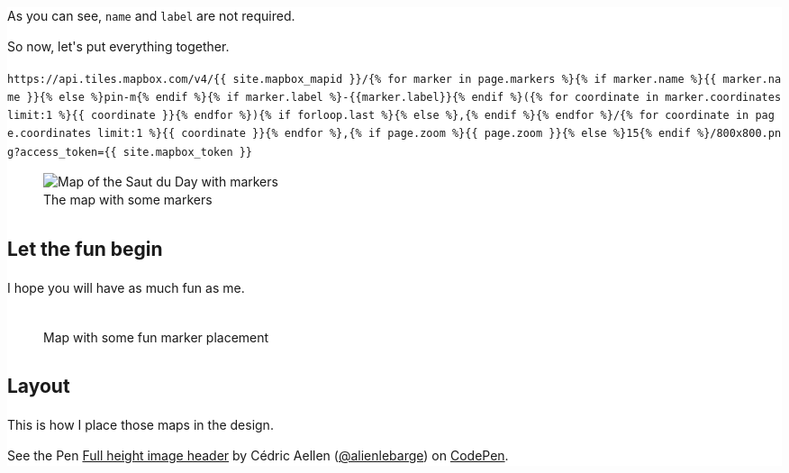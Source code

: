 As you can see, `name` and `label` are not required.

So now, let's put everything together.

    https://api.tiles.mapbox.com/v4/{{ site.mapbox_mapid }}/{% for marker in page.markers %}{% if marker.name %}{{ marker.name }}{% else %}pin-m{% endif %}{% if marker.label %}-{{marker.label}}{% endif %}({% for coordinate in marker.coordinates limit:1 %}{{ coordinate }}{% endfor %}){% if forloop.last %}{% else %},{% endif %}{% endfor %}/{% for coordinate in page.coordinates limit:1 %}{{ coordinate }}{% endfor %},{% if page.zoom %}{{ page.zoom }}{% else %}15{% endif %}/800x800.png?access_token={{ site.mapbox_token }}

<figure>
  <img src="https://api.tiles.mapbox.com/v4/alienlebarge.io3heb5m/pin-m-water(6.407948,46.718826),pin-m-rail(6.400716,46.717375),pin-m-parking(6.400437,46.716507),pin-m(6.395974,46.722333)/6.407948,46.718826,15/800x800.png?access_token=pk.eyJ1IjoiYWxpZW5sZWJhcmdlIiwiYSI6Ik1hN3ZxVjgifQ.S2hbxqNnn7kU7HRnd6jYVg" alt="Map of the Saut du Day with markers">
  <figcaption>
    The map with some markers
  </figcaption>
</figure>

## Let the fun begin

I hope you will have as much fun as me.

<figure>
  <img src="https://api.tiles.mapbox.com/v4/alienlebarge.io3heb5m/pin-m-m(6.52,46.68),pin-m-m(6.52,46.67),pin-m-m(6.52,46.66),pin-m-m(6.52,46.65),pin-m-m(6.52,46.64),pin-m-m(6.53,46.67),pin-m-m(6.54,46.66),pin-m-m(6.55,46.67),pin-m-m(6.56,46.68),pin-m-m(6.56,46.67),pin-m-m(6.56,46.66),pin-m-m(6.56,46.65),pin-m-m(6.56,46.64),pin-m-a(6.58,46.66),pin-m-a(6.58,46.65),pin-m-a(6.58,46.64),pin-m-a(6.59,46.67),pin-m-a(6.59,46.65),pin-m-a(6.60,46.68),pin-m-a(6.60,46.65),pin-m-a(6.61,46.67),pin-m-a(6.61,46.65),pin-m-a(6.62,46.66),pin-m-a(6.62,46.65),pin-m-a(6.62,46.64),pin-m-p(6.64,46.68),pin-m-p(6.64,46.67),pin-m-p(6.64,46.66),pin-m-p(6.64,46.65),pin-m-p(6.64,46.64),pin-m-p(6.65,46.68),pin-m-p(6.65,46.66),pin-m-p(6.66,46.68),pin-m-p(6.66,46.66),pin-m-p(6.67,46.68),pin-m-p(6.67,46.66),pin-m-p(6.68,46.67)/6.6,46.66,11/800x800.png?access_token=pk.eyJ1IjoiYWxpZW5sZWJhcmdlIiwiYSI6Ik1hN3ZxVjgifQ.S2hbxqNnn7kU7HRnd6jYVg" alt="" />
  <figcaption>
    Map with some fun marker placement
  </figcaption>
</figure>

## Layout

This is how I place those maps in the design.

<p data-height="268" data-theme-id="7142" data-slug-hash="yvxco" data-default-tab="result" class='codepen'>See the Pen <a href='https://codepen.io/alienlebarge/pen/yvxco/'>Full height image header</a> by Cédric Aellen (<a href='https://codepen.io/alienlebarge'>@alienlebarge</a>) on <a href='https://codepen.io'>CodePen</a>.</p>
<script async src="//codepen.io/assets/embed/ei.js"></script>
